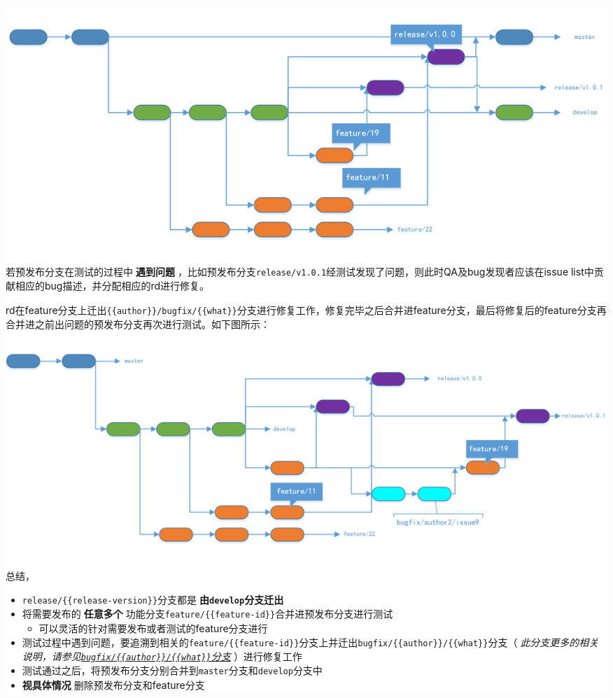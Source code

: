 ![](assets/release-branch-2.png)

若预发布分支在测试的过程中 **遇到问题** ，比如预发布分支`release/v1.0.1`经测试发现了问题，则此时QA及bug发现者应该在issue list中贡献相应的bug描述，并分配相应的rd进行修复。

rd在feature分支上迁出`{{author}}/bugfix/{{what}}`分支进行修复工作，修复完毕之后合并进feature分支，最后将修复后的feature分支再合并进之前出问题的预发布分支再次进行测试。如下图所示：

![](assets/release-branch-3.png)

总结，

- `release/{{release-version}}`分支都是 **由`develop`分支迁出**
- 将需要发布的 **任意多个** 功能分支`feature/{{feature-id}}`合并进预发布分支进行测试
    - 可以灵活的针对需要发布或者测试的feature分支进行
- 测试过程中遇到问题，要追溯到相关的`feature/{{feature-id}}`分支上并迁出`bugfix/{{author}}/{{what}}`分支（ *此分支更多的相关说明，请参见[`bugfix/{{author}}/{{what}}`分支](#1-8-bugfix-author-what)* ）进行修复工作
- 测试通过之后，将预发布分支分别合并到`master`分支和`develop`分支中
- **视具体情况** 删除预发布分支和feature分支
